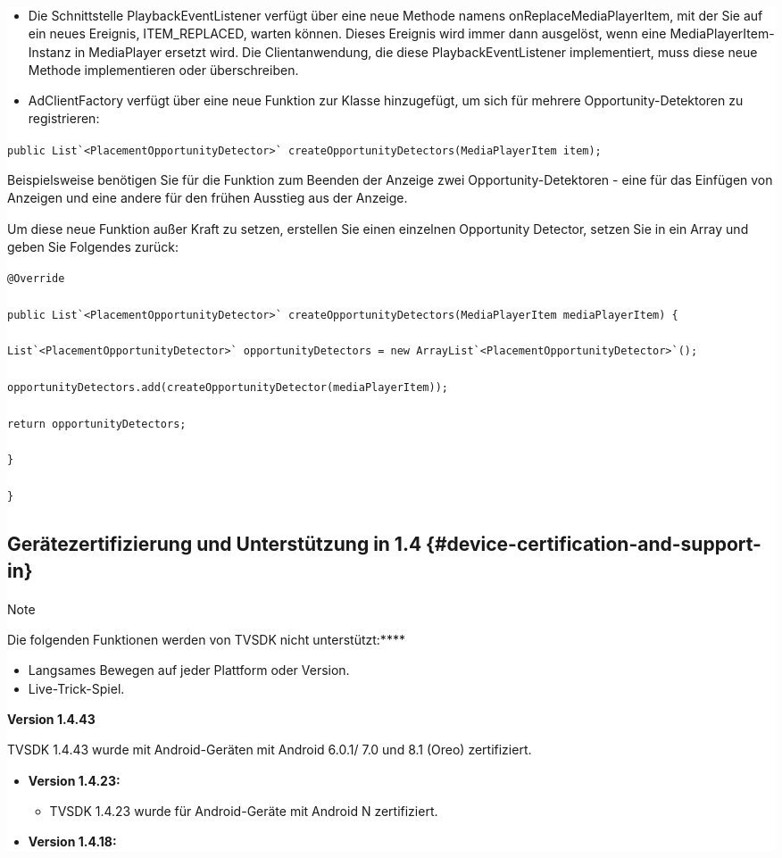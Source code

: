 * Die Schnittstelle PlaybackEventListener verfügt über eine neue Methode namens onReplaceMediaPlayerItem, mit der Sie auf ein neues Ereignis, ITEM_REPLACED, warten können. Dieses Ereignis wird immer dann ausgelöst, wenn eine MediaPlayerItem-Instanz in MediaPlayer ersetzt wird. Die Clientanwendung, die diese PlaybackEventListener implementiert, muss diese neue Methode implementieren oder überschreiben.

* AdClientFactory verfügt über eine neue Funktion zur Klasse hinzugefügt, um sich für mehrere Opportunity-Detektoren zu registrieren:

```
public List`<PlacementOpportunityDetector>` createOpportunityDetectors(MediaPlayerItem item);
```

Beispielsweise benötigen Sie für die Funktion zum Beenden der Anzeige zwei Opportunity-Detektoren - eine für das Einfügen von Anzeigen und eine andere für den frühen Ausstieg aus der Anzeige.

Um diese neue Funktion außer Kraft zu setzen, erstellen Sie einen einzelnen Opportunity Detector, setzen Sie in ein Array und geben Sie Folgendes zurück:

```
@Override

public List`<PlacementOpportunityDetector>` createOpportunityDetectors(MediaPlayerItem mediaPlayerItem) {

List`<PlacementOpportunityDetector>` opportunityDetectors = new ArrayList`<PlacementOpportunityDetector>`();

opportunityDetectors.add(createOpportunityDetector(mediaPlayerItem));

return opportunityDetectors;

}

}
```

## Gerätezertifizierung und Unterstützung in 1.4 {#device-certification-and-support-in}

>[!NOTE]
>
>Die folgenden Funktionen werden von TVSDK nicht unterstützt:****
>
>* Langsames Bewegen auf jeder Plattform oder Version.
>* Live-Trick-Spiel.


**Version 1.4.43**

TVSDK 1.4.43 wurde mit Android-Geräten mit Android 6.0.1/ 7.0 und 8.1 (Oreo) zertifiziert.

* **Version 1.4.23:**

   * TVSDK 1.4.23 wurde für Android-Geräte mit Android N zertifiziert.

* **Version 1.4.18:**

